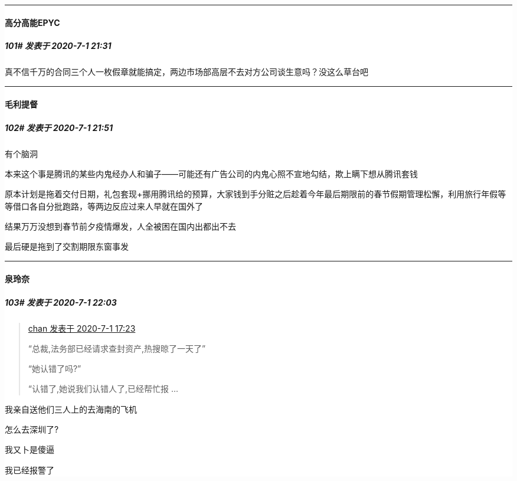 





-----

####  高分高能EPYC  
##### 101#       发表于 2020-7-1 21:31




真不信千万的合同三个人一枚假章就能搞定，两边市场部高层不去对方公司谈生意吗？没这么草台吧







-----

####  毛利提督  
##### 102#       发表于 2020-7-1 21:51




有个脑洞

本来这个事是腾讯的某些内鬼经办人和骗子——可能还有广告公司的内鬼心照不宣地勾结，欺上瞒下想从腾讯套钱

原本计划是拖着交付日期，礼包套现+挪用腾讯给的预算，大家钱到手分赃之后趁着今年最后期限前的春节假期管理松懈，利用旅行年假等等借口各自分批跑路，等两边反应过来人早就在国外了

结果万万没想到春节前夕疫情爆发，人全被困在国内出都出不去

最后硬是拖到了交割期限东窗事发







-----

####  泉玲奈  
##### 103#       发表于 2020-7-1 22:03



<blockquote><a href="httphttps://bbs.saraba1st.com/2b/forum.php?mod=redirect&amp;goto=findpost&amp;pid=48025462&amp;ptid=1945157" target="_blank">chan 发表于 2020-7-1 17:23</a>

“总裁,法务部已经请求查封资产,热搜晾了一天了”

“她认错了吗?”

“认错了,她说我们认错人了,已经帮忙报 ...</blockquote>
我亲自送他们三人上的去海南的飞机

怎么去深圳了?

我又卜是傻逼

我已经报警了
